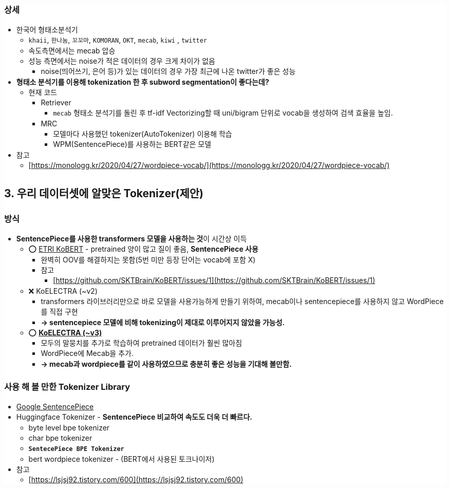 ### 상세

- 한국어 형태소분석기
    - `khaii`, `한나눔`, `꼬꼬마`, `KOMORAN`, `OKT`, `mecab`, `kiwi` , `twitter`
    - 속도측면에서는 mecab 압승
    - 성능 측면에서는 noise가 적은 데이터의 경우 크게 차이가 없음
        - noise(띄어쓰기, 은어 등)가 있는 데이터의 경우 가장 최근에 나온 twitter가 좋은 성능
- **형태소 분석기를 이용해 tokenization 한 후 subword segmentation이 좋다는데?**
    - 현재 코드
        - Retriever
            - `mecab` 형태소 분석기를 돌린 후 tf-idf Vectorizing할 때 uni/bigram 단위로 vocab을 생성하여 검색 효율을 높임.
        - MRC
            - 모델마다 사용했던 tokenizer(AutoTokenizer) 이용해 학습
            - WPM(SentencePiece)를 사용하는 BERT같은 모델
- 참고
    - [https://monologg.kr/2020/04/27/wordpiece-vocab/](https://monologg.kr/2020/04/27/wordpiece-vocab/)

## 3. 우리 데이터셋에 알맞은 Tokenizer(제안)

### 방식

- **SentencePiece를 사용한 transformers 모델을 사용하는 것**이 시간상 이득
    - ⭕️  [ETRI KoBERT](https://github.com/monologg/KoBERT-Transformers) - pretrained 양이 많고 질이 좋음, **SentencePiece 사용**
        - 완벽히 OOV를 해결하지는 못함(5번 미만 등장 단어는 vocab에 포함 X)
        - 참고
            - [https://github.com/SKTBrain/KoBERT/issues/1](https://github.com/SKTBrain/KoBERT/issues/1)
    - ❌  KoELECTRA (~v2)
        - transformers 라이브러리만으로 바로 모델을 사용가능하게 만들기 위하여, mecab이나 sentencepiece를 사용하지 않고 WordPiece를 직접 구현
        - **→ sentencepiece 모델에 비해 tokenizing이 제대로 이루어지지 않았을 가능성.**
    - ⭕️  **[KoELECTRA (~v3)](https://github.com/monologg/KoELECTRA)**
        - 모두의 말뭉치를 추가로 학습하여 pretrained 데이터가 훨씬 많아짐
        - WordPiece에 Mecab을 추가.
        - **→ mecab과 wordpiece를 같이 사용하였으므로 충분히 좋은 성능을 기대해 볼만함.**

### 사용 해 볼 만한  Tokenizer Library

- [Google SentencePiece](https://github.com/google/sentencepiece)
- Huggingface Tokenizer - **SentencePiece 비교하여 속도도 더욱 더 빠르다.**
    - byte level bpe tokenizer
    - char bpe tokenizer
    - **`SentecePiece BPE Tokenizer`**
    - bert wordpiece tokenizer - (BERT에서 사용된 토크나이저)
- 참고
    - [https://lsjsj92.tistory.com/600](https://lsjsj92.tistory.com/600)
